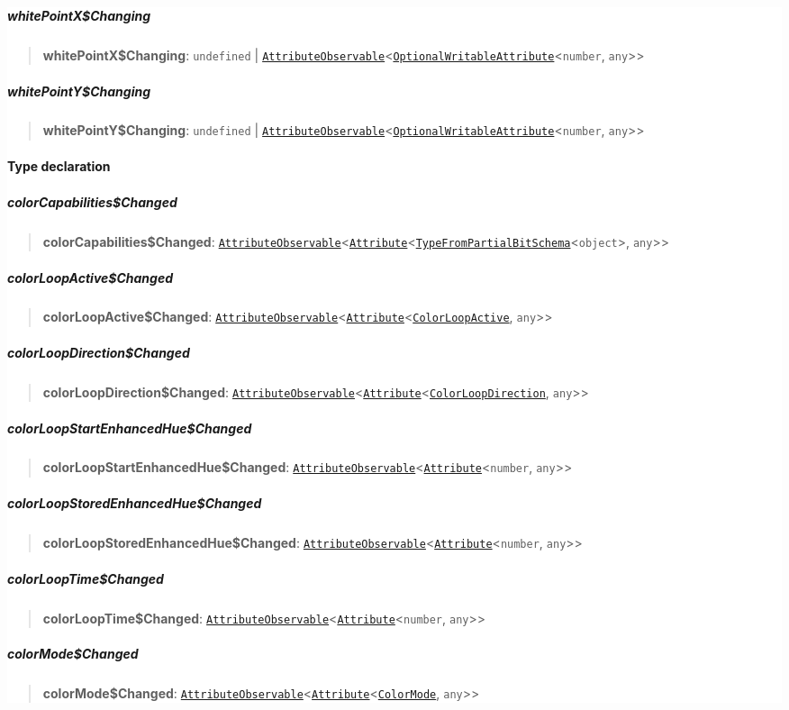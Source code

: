 ##### whitePointX$Changing

> **whitePointX$Changing**: `undefined` \| [`AttributeObservable`](../../../../cluster/export/namespaces/ClusterEvents/README.md#attributeobservablea)\<[`OptionalWritableAttribute`](../../../../../cluster/export/interfaces/OptionalWritableAttribute.md)\<`number`, `any`\>\>

##### whitePointY$Changing

> **whitePointY$Changing**: `undefined` \| [`AttributeObservable`](../../../../cluster/export/namespaces/ClusterEvents/README.md#attributeobservablea)\<[`OptionalWritableAttribute`](../../../../../cluster/export/interfaces/OptionalWritableAttribute.md)\<`number`, `any`\>\>

#### Type declaration

##### colorCapabilities$Changed

> **colorCapabilities$Changed**: [`AttributeObservable`](../../../../cluster/export/namespaces/ClusterEvents/README.md#attributeobservablea)\<[`Attribute`](../../../../../cluster/export/interfaces/Attribute.md)\<[`TypeFromPartialBitSchema`](../../../../../schema/export/README.md#typefrompartialbitschemat)\<`object`\>, `any`\>\>

##### colorLoopActive$Changed

> **colorLoopActive$Changed**: [`AttributeObservable`](../../../../cluster/export/namespaces/ClusterEvents/README.md#attributeobservablea)\<[`Attribute`](../../../../../cluster/export/interfaces/Attribute.md)\<[`ColorLoopActive`](../../../../../cluster/export/namespaces/ColorControl/enumerations/ColorLoopActive.md), `any`\>\>

##### colorLoopDirection$Changed

> **colorLoopDirection$Changed**: [`AttributeObservable`](../../../../cluster/export/namespaces/ClusterEvents/README.md#attributeobservablea)\<[`Attribute`](../../../../../cluster/export/interfaces/Attribute.md)\<[`ColorLoopDirection`](../../../../../cluster/export/namespaces/ColorControl/enumerations/ColorLoopDirection.md), `any`\>\>

##### colorLoopStartEnhancedHue$Changed

> **colorLoopStartEnhancedHue$Changed**: [`AttributeObservable`](../../../../cluster/export/namespaces/ClusterEvents/README.md#attributeobservablea)\<[`Attribute`](../../../../../cluster/export/interfaces/Attribute.md)\<`number`, `any`\>\>

##### colorLoopStoredEnhancedHue$Changed

> **colorLoopStoredEnhancedHue$Changed**: [`AttributeObservable`](../../../../cluster/export/namespaces/ClusterEvents/README.md#attributeobservablea)\<[`Attribute`](../../../../../cluster/export/interfaces/Attribute.md)\<`number`, `any`\>\>

##### colorLoopTime$Changed

> **colorLoopTime$Changed**: [`AttributeObservable`](../../../../cluster/export/namespaces/ClusterEvents/README.md#attributeobservablea)\<[`Attribute`](../../../../../cluster/export/interfaces/Attribute.md)\<`number`, `any`\>\>

##### colorMode$Changed

> **colorMode$Changed**: [`AttributeObservable`](../../../../cluster/export/namespaces/ClusterEvents/README.md#attributeobservablea)\<[`Attribute`](../../../../../cluster/export/interfaces/Attribute.md)\<[`ColorMode`](../../../../../cluster/export/namespaces/ColorControl/enumerations/ColorMode.md), `any`\>\>
